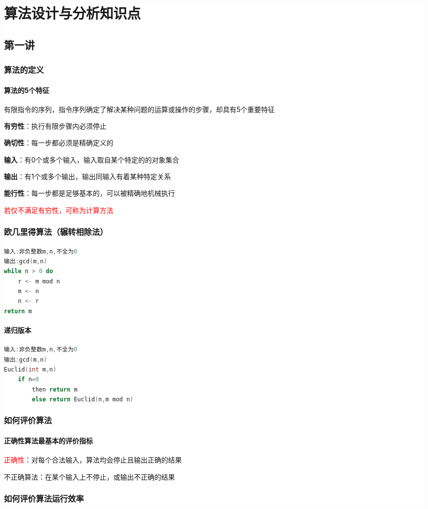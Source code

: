 # 算法设计与分析知识点

## 第一讲

### 算法的定义

#### 算法的5个特征

有限指令的序列，指令序列确定了解决某种问题的运算或操作的步骤，却具有$5$个重要特征

**有穷性**：执行有限步骤内必须停止

**确切性**：每一步都必须是精确定义的

**输入**：有$0$个或多个输入，输入取自某个特定的的对象集合

**输出**：有$1$个或多个输出，输出同输入有着某种特定关系

**能行性**：每一步都是足够基本的，可以被精确地机械执行

<font color=red>若仅不满足有穷性，可称为计算方法</font>

### 欧几里得算法（辗转相除法）

```c++
输入:非负整数m,n,不全为0
输出:gcd(m,n)
while n > 0 do
    r <- m mod n
    m <- n
    n <- r
return m
```

#### 递归版本

```c++
输入:非负整数m,n,不全为0
输出:gcd(m,n)
Euclid(int m,n)
    if n=0
        then return m
        else return Euclid(n,m mod n)
```

### 如何评价算法

#### 正确性算法最基本的评价指标

<font color=red>正确性</font>：对每个合法输入，算法均会停止且输出正确的结果

不正确算法：在某个输入上不停止，或输出不正确的结果

### 如何评价算法运行效率
